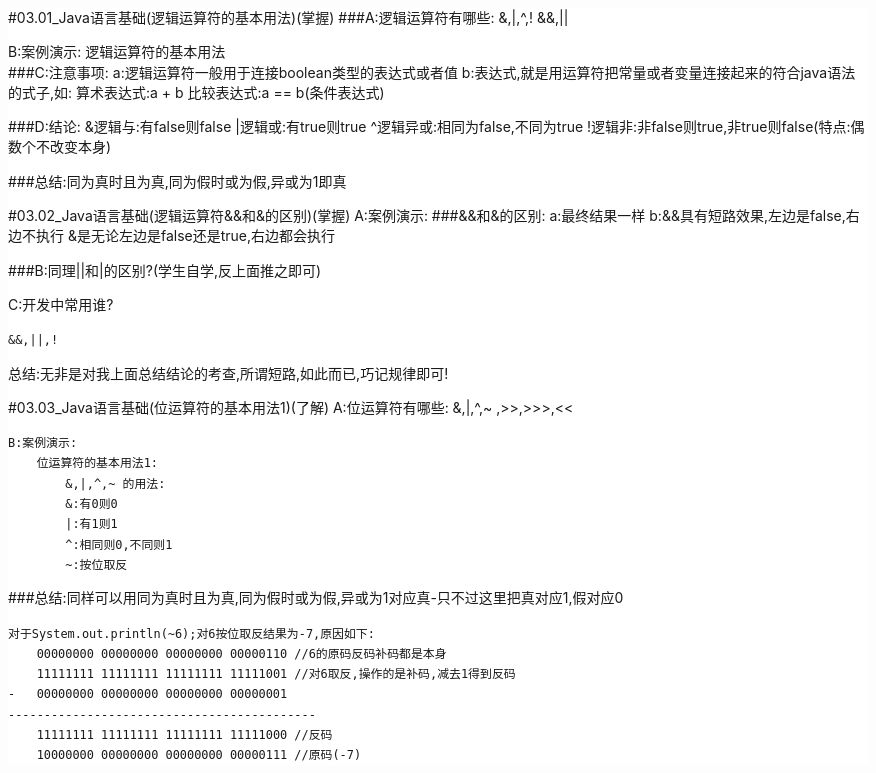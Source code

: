 #03.01_Java语言基础(逻辑运算符的基本用法)(掌握)
###A:逻辑运算符有哪些:
    &,|,^,!
    &&,|| 

B:案例演示:
逻辑运算符的基本用法
​	
###C:注意事项:
    a:逻辑运算符一般用于连接boolean类型的表达式或者值
    b:表达式,就是用运算符把常量或者变量连接起来的符合java语法的式子,如:
        算术表达式:a + b
    	比较表达式:a == b(条件表达式)

###D:结论:
    &逻辑与:有false则false
    |逻辑或:有true则true
    ^逻辑异或:相同为false,不同为true
    !逻辑非:非false则true,非true则false(特点:偶数个不改变本身)

###总结:同为真时且为真,同为假时或为假,异或为1即真

#03.02_Java语言基础(逻辑运算符&&和&的区别)(掌握)
A:案例演示:
###&&和&的区别:
    a:最终结果一样
    b:&&具有短路效果,左边是false,右边不执行
    &是无论左边是false还是true,右边都会执行

###B:同理||和|的区别?(学生自学,反上面推之即可)

C:开发中常用谁?

    &&,||,!

总结:无非是对我上面总结结论的考查,所谓短路,如此而已,巧记规律即可!

#03.03_Java语言基础(位运算符的基本用法1)(了解)
    A:位运算符有哪些:
        &,|,^,~ ,>>,>>>,<<
        
    B:案例演示:
    	位运算符的基本用法1:
        	&,|,^,~ 的用法:
        	&:有0则0
        	|:有1则1
        	^:相同则0,不同则1
        	~:按位取反

###总结:同样可以用同为真时且为真,同为假时或为假,异或为1对应真-只不过这里把真对应1,假对应0

    对于System.out.println(~6);对6按位取反结果为-7,原因如下:
    	00000000 00000000 00000000 00000110	//6的原码反码补码都是本身
    	11111111 11111111 11111111 11111001	//对6取反,操作的是补码,减去1得到反码
    -	00000000 00000000 00000000 00000001
    -------------------------------------------
    	11111111 11111111 11111111 11111000	//反码
    	10000000 00000000 00000000 00000111	//原码(-7)
